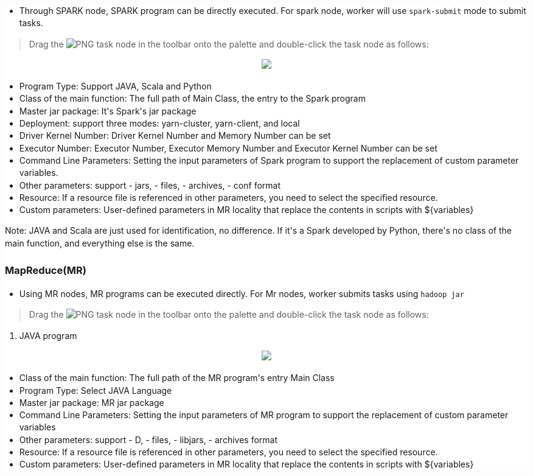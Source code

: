   - Through SPARK node, SPARK program can be directly executed. For spark node, worker will use `spark-submit` mode to submit tasks.

> Drag the   ![PNG](https://analysys.github.io/easyscheduler_docs/images/toolbar_SPARK.png)  task node in the toolbar onto the palette and double-click the task node as follows:
>
> 

<p align="center">
   <img src="https://user-images.githubusercontent.com/48329107/61852935-3d462480-aeed-11e9-8241-415314bfc2e5.png" width="60%" />
 </p>

- Program Type: Support JAVA, Scala and Python
- Class of the main function: The full path of Main Class, the entry to the Spark program
- Master jar package: It's Spark's jar package
- Deployment: support three modes: yarn-cluster, yarn-client, and local
- Driver Kernel Number: Driver Kernel Number and Memory Number can be set
- Executor Number: Executor Number, Executor Memory Number and Executor Kernel Number can be set
- Command Line Parameters: Setting the input parameters of Spark program to support the replacement of custom parameter variables.
- Other parameters: support - jars, - files, - archives, - conf format
- Resource: If a resource file is referenced in other parameters, you need to select the specified resource.
- Custom parameters: User-defined parameters in MR locality that replace the contents in scripts with ${variables}

Note: JAVA and Scala are just used for identification, no difference. If it's a Spark developed by Python, there's no class of the main function, and everything else is the same.

### MapReduce(MR)
  - Using MR nodes, MR programs can be executed directly. For Mr nodes, worker submits tasks using `hadoop jar`


> Drag the ![PNG](https://analysys.github.io/easyscheduler_docs/images/toolbar_MR.png) task node in the toolbar onto the palette and double-click the task node as follows:

 1. JAVA program

 <p align="center">
    <img src="https://user-images.githubusercontent.com/53217792/61851102-91023f00-aee8-11e9-9ac0-dbe588d860c2.png" width="60%" />
  </p>

- Class of the main function: The full path of the MR program's entry Main Class
- Program Type: Select JAVA Language
- Master jar package: MR jar package
- Command Line Parameters: Setting the input parameters of MR program to support the replacement of custom parameter variables
- Other parameters: support - D, - files, - libjars, - archives format
- Resource: If a resource file is referenced in other parameters, you need to select the specified resource.
- Custom parameters: User-defined parameters in MR locality that replace the contents in scripts with ${variables}
